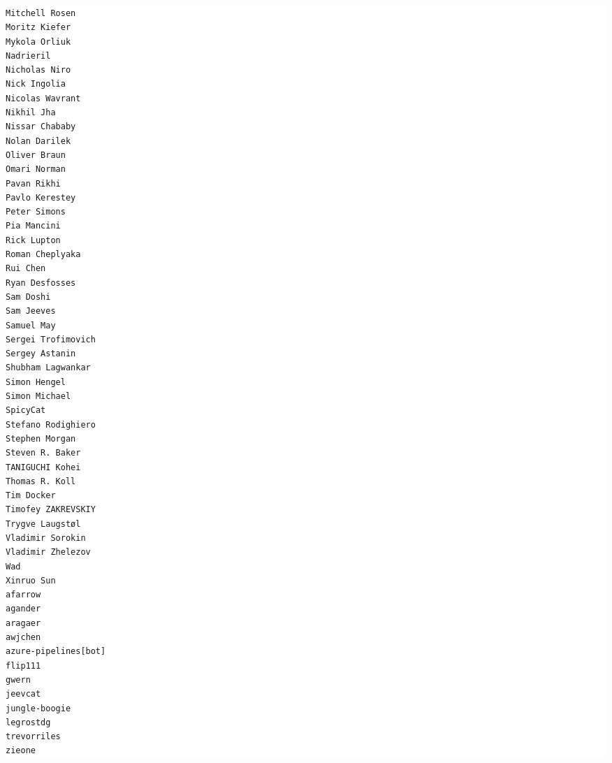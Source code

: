 ```
Mitchell Rosen
Moritz Kiefer
Mykola Orliuk
Nadrieril
Nicholas Niro
Nick Ingolia
Nicolas Wavrant
Nikhil Jha
Nissar Chababy
Nolan Darilek
Oliver Braun
Omari Norman
Pavan Rikhi
Pavlo Kerestey
Peter Simons
Pia Mancini
Rick Lupton
Roman Cheplyaka
Rui Chen
Ryan Desfosses
Sam Doshi
Sam Jeeves
Samuel May
Sergei Trofimovich
Sergey Astanin
Shubham Lagwankar
Simon Hengel
Simon Michael
SpicyCat
Stefano Rodighiero
Stephen Morgan
Steven R. Baker
TANIGUCHI Kohei
Thomas R. Koll
Tim Docker
Timofey ZAKREVSKIY
Trygve Laugstøl
Vladimir Sorokin
Vladimir Zhelezov
Wad
Xinruo Sun
afarrow
agander
aragaer
awjchen
azure-pipelines[bot]
flip111
gwern
jeevcat
jungle-boogie
legrostdg
trevorriles
zieone
```



